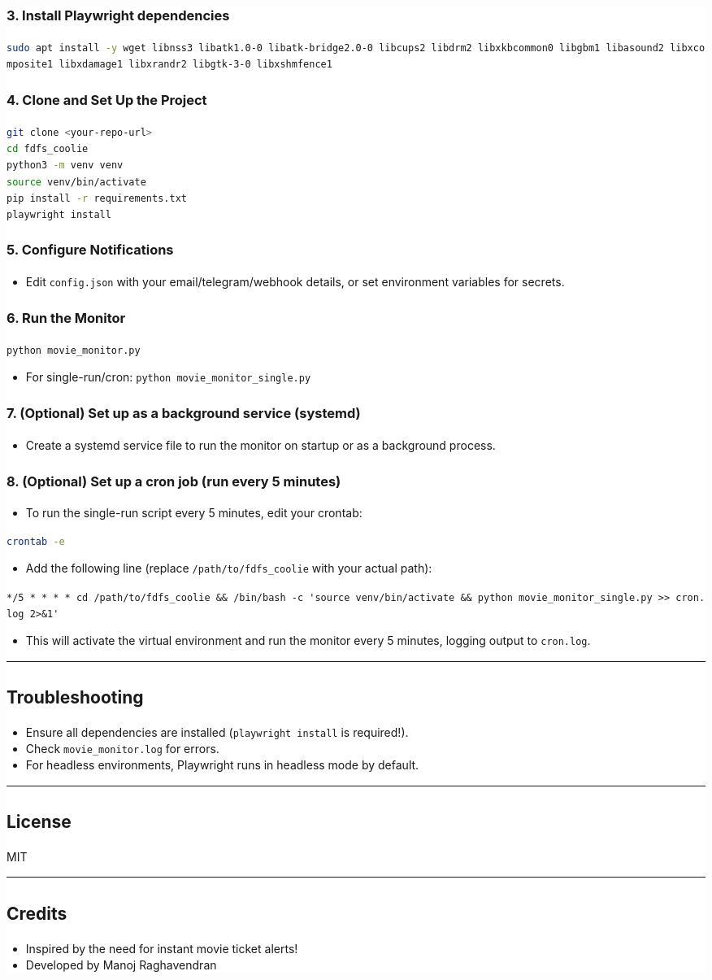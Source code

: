 ### 3. Install Playwright dependencies
```bash
sudo apt install -y wget libnss3 libatk1.0-0 libatk-bridge2.0-0 libcups2 libdrm2 libxkbcommon0 libgbm1 libasound2 libxcomposite1 libxdamage1 libxrandr2 libgtk-3-0 libxshmfence1
```

### 4. Clone and Set Up the Project
```bash
git clone <your-repo-url>
cd fdfs_coolie
python3 -m venv venv
source venv/bin/activate
pip install -r requirements.txt
playwright install
```

### 5. Configure Notifications
- Edit `config.json` with your email/telegram/webhook details, or set environment variables for secrets.

### 6. Run the Monitor
```bash
python movie_monitor.py
```
- For single-run/cron: `python movie_monitor_single.py`

### 7. (Optional) Set up as a background service (systemd)
- Create a systemd service file to run the monitor on startup or as a background process.

### 8. (Optional) Set up a cron job (run every 5 minutes)
- To run the single-run script every 5 minutes, edit your crontab:

```bash
crontab -e
```

- Add the following line (replace `/path/to/fdfs_coolie` with your actual path):

```cron
*/5 * * * * cd /path/to/fdfs_coolie && /bin/bash -c 'source venv/bin/activate && python movie_monitor_single.py >> cron.log 2>&1'
```

- This will activate the virtual environment and run the monitor every 5 minutes, logging output to `cron.log`.

---

## Troubleshooting
- Ensure all dependencies are installed (`playwright install` is required!).
- Check `movie_monitor.log` for errors.
- For headless environments, Playwright runs in headless mode by default.

---

## License
MIT

---

## Credits
- Inspired by the need for instant movie ticket alerts!
- Developed by Manoj Raghavendran
